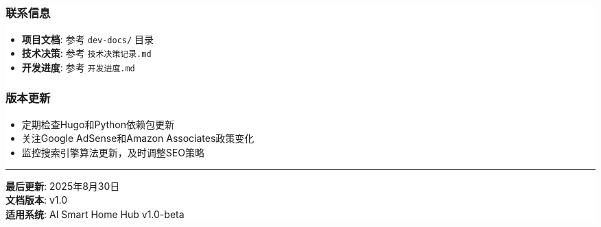 ### 联系信息
- **项目文档**: 参考 `dev-docs/` 目录
- **技术决策**: 参考 `技术决策记录.md`
- **开发进度**: 参考 `开发进度.md`

### 版本更新
- 定期检查Hugo和Python依赖包更新
- 关注Google AdSense和Amazon Associates政策变化
- 监控搜索引擎算法更新，及时调整SEO策略

---

**最后更新**: 2025年8月30日  
**文档版本**: v1.0  
**适用系统**: AI Smart Home Hub v1.0-beta